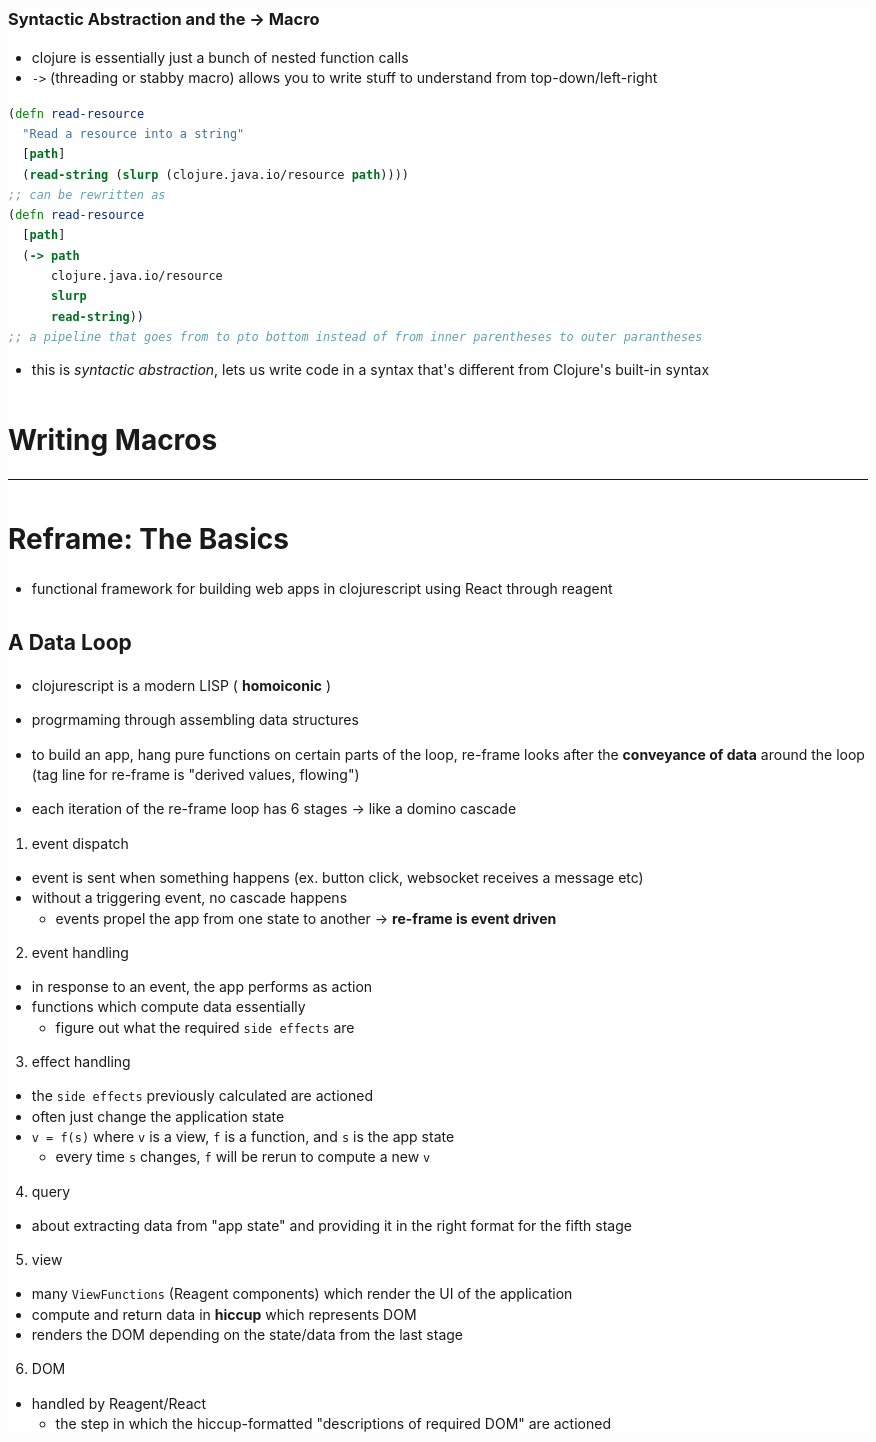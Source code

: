 ### Syntactic Abstraction and the -> Macro
- clojure is essentially just a bunch of nested function calls
- `->` (threading or stabby macro) allows you to write stuff to understand from top-down/left-right
```Clojure
(defn read-resource
  "Read a resource into a string"
  [path]
  (read-string (slurp (clojure.java.io/resource path))))
;; can be rewritten as 
(defn read-resource
  [path]
  (-> path
      clojure.java.io/resource
      slurp
      read-string))
;; a pipeline that goes from to pto bottom instead of from inner parentheses to outer parantheses
```
- this is *syntactic abstraction*, lets us write code in a syntax that's different from Clojure's built-in syntax

# Writing Macros


---

# Reframe: The Basics
- functional framework for building web apps in clojurescript using React through reagent

## A Data Loop
- clojurescript is a modern LISP ( **homoiconic** )
- progrmaming through assembling data structures

- to build an app, hang pure functions on certain parts of the loop, re-frame looks after the **conveyance of data** around the loop (tag line for re-frame is "derived values, flowing")

- each iteration of the re-frame loop has 6 stages &rarr; like a domino cascade
1. event dispatch
  - event is sent when something happens (ex. button click, websocket receives a message etc)
  - without a triggering event, no cascade happens 
    - events propel the app from one state to another &rarr; **re-frame is event driven**
2. event handling
  - in response to an event, the app performs as action
  - functions which compute data essentially 
    - figure out what the required `side effects` are
3. effect handling
  - the `side effects` previously calculated are actioned
  - often just change the application state 
  - `v = f(s)` where `v` is a view, `f` is a function, and `s` is the app state
    - every time `s` changes, `f` will be rerun to compute a new `v`
4. query
  - about extracting data from "app state" and providing it in the right format for the fifth stage
5. view
  - many `ViewFunctions` (Reagent components) which render the UI of the application
  - compute and return data in **hiccup** which represents DOM
  - renders the DOM depending on the state/data from the last stage
6. DOM
  - handled by Reagent/React
    - the step in which the hiccup-formatted "descriptions of required DOM" are actioned
